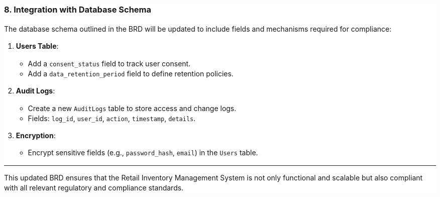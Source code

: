 
### **8. Integration with Database Schema**

The database schema outlined in the BRD will be updated to include fields and mechanisms required for compliance:

1. **Users Table**:
   - Add a `consent_status` field to track user consent.
   - Add a `data_retention_period` field to define retention policies.

2. **Audit Logs**:
   - Create a new `AuditLogs` table to store access and change logs.
   - Fields: `log_id`, `user_id`, `action`, `timestamp`, `details`.

3. **Encryption**:
   - Encrypt sensitive fields (e.g., `password_hash`, `email`) in the `Users` table.

---

This updated BRD ensures that the Retail Inventory Management System is not only functional and scalable but also compliant with all relevant regulatory and compliance standards.